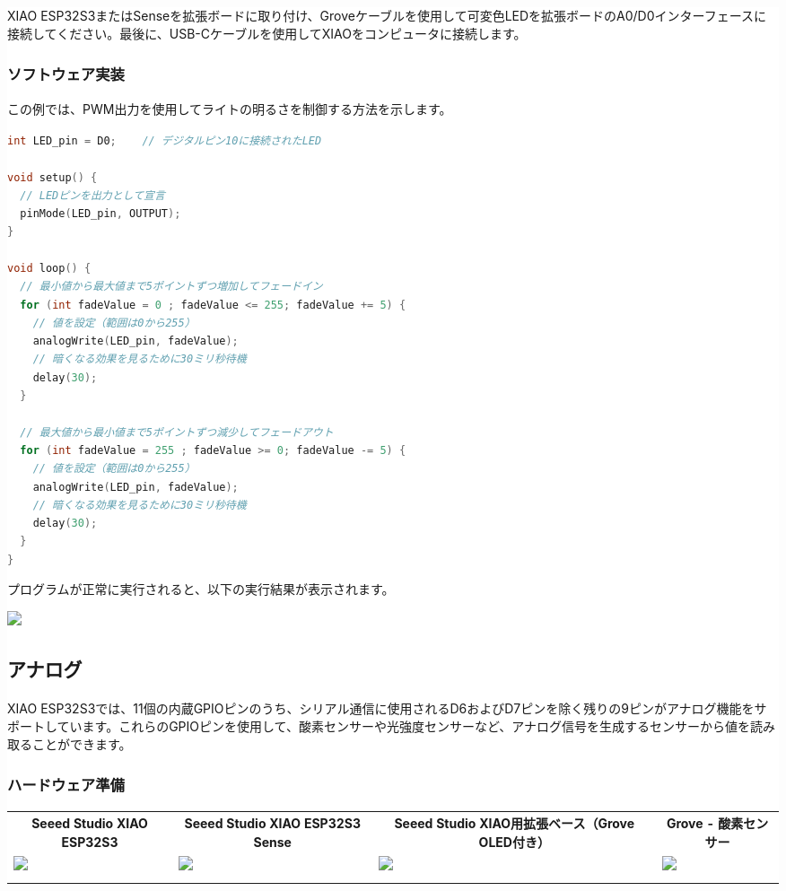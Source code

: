 XIAO ESP32S3またはSenseを拡張ボードに取り付け、Groveケーブルを使用して可変色LEDを拡張ボードのA0/D0インターフェースに接続してください。最後に、USB-Cケーブルを使用してXIAOをコンピュータに接続します。

### ソフトウェア実装

この例では、PWM出力を使用してライトの明るさを制御する方法を示します。

```cpp
int LED_pin = D0;    // デジタルピン10に接続されたLED

void setup() {
  // LEDピンを出力として宣言
  pinMode(LED_pin, OUTPUT);
}

void loop() {
  // 最小値から最大値まで5ポイントずつ増加してフェードイン
  for (int fadeValue = 0 ; fadeValue <= 255; fadeValue += 5) {
    // 値を設定（範囲は0から255）
    analogWrite(LED_pin, fadeValue);
    // 暗くなる効果を見るために30ミリ秒待機
    delay(30);
  }

  // 最大値から最小値まで5ポイントずつ減少してフェードアウト
  for (int fadeValue = 255 ; fadeValue >= 0; fadeValue -= 5) {
    // 値を設定（範囲は0から255）
    analogWrite(LED_pin, fadeValue);
    // 暗くなる効果を見るために30ミリ秒待機
    delay(30);
  }
}
```

プログラムが正常に実行されると、以下の実行結果が表示されます。

<div style={{textAlign:'center'}}><img src="https://files.seeedstudio.com/wiki/SeeedStudio-XIAO-ESP32S3/img/22.gif" style={{width:500, height:'auto'}}/></div>

## アナログ

XIAO ESP32S3では、11個の内蔵GPIOピンのうち、シリアル通信に使用されるD6およびD7ピンを除く残りの9ピンがアナログ機能をサポートしています。これらのGPIOピンを使用して、酸素センサーや光強度センサーなど、アナログ信号を生成するセンサーから値を読み取ることができます。

### ハードウェア準備

<table align="center">
	<tr>
	    <th>Seeed Studio XIAO ESP32S3</th>
	    <th>Seeed Studio XIAO ESP32S3 Sense</th>
        <th>Seeed Studio XIAO用拡張ベース（Grove OLED付き）</th>
        <th>Grove - 酸素センサー</th>
	</tr>
	<tr>
	    <td><div style={{textAlign:'center'}}><img src="https://files.seeedstudio.com/wiki/SeeedStudio-XIAO-ESP32S3/img/xiaoesp32s3.jpg" style={{width:500, height:'auto'}}/></div></td>
	    <td><div style={{textAlign:'center'}}><img src="https://files.seeedstudio.com/wiki/SeeedStudio-XIAO-ESP32S3/img/xiaoesp32s3sense.jpg" style={{width:500, height:'auto'}}/></div></td>
        <td><div style={{textAlign:'center'}}><img src="https://files.seeedstudio.com/wiki/Seeeduino-XIAO-Expansion-Board/Update_pic/zheng1.jpg" style={{width:500, height:'auto'}}/></div></td>
        <td><div style={{textAlign:'center'}}><img src="https://files.seeedstudio.com/wiki/Grove_Gas_Sensor_O2/images/cover.jpg" style={{width:500, height:'auto'}}/></div></td>
	</tr>
    <tr>
	    <td><div class="get_one_now_container" style={{textAlign: 'center'}}>
    		<a class="get_one_now_item" href="https://www.seeedstudio.com/XIAO-ESP32S3-p-5627.html" target="_blank">